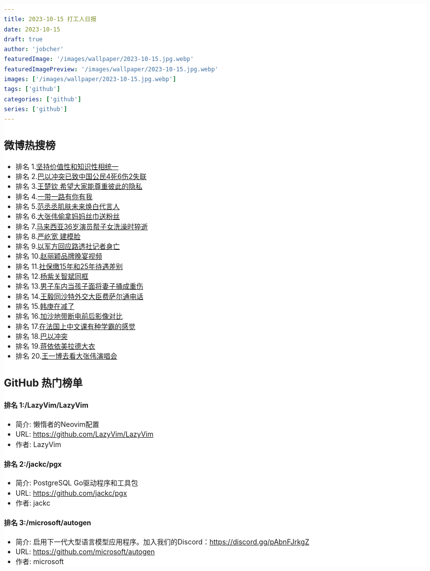 ```yaml
---
title: 2023-10-15 打工人日报
date: 2023-10-15
draft: true
author: 'jobcher'
featuredImage: '/images/wallpaper/2023-10-15.jpg.webp'
featuredImagePreview: '/images/wallpaper/2023-10-15.jpg.webp'
images: ['/images/wallpaper/2023-10-15.jpg.webp']
tags: ['github']
categories: ['github']
series: ['github']
---
```


## 微博热搜榜

- 排名 1.[坚持价值性和知识性相统一](https://s.weibo.com/weibo?q=坚持价值性和知识性相统一)
- 排名 2.[巴以冲突已致中国公民4死6伤2失联](https://s.weibo.com/weibo?q=巴以冲突已致中国公民4死6伤2失联)
- 排名 3.[王楚钦 希望大家能尊重彼此的隐私](https://s.weibo.com/weibo?q=王楚钦希望大家能尊重彼此的隐私)
- 排名 4.[一带一路有你有我](https://s.weibo.com/weibo?q=一带一路有你有我)
- 排名 5.[范丞丞肌肤未来焕白代言人](https://s.weibo.com/weibo?q=范丞丞肌肤未来焕白代言人)
- 排名 6.[大张伟偷拿妈妈丝巾送粉丝](https://s.weibo.com/weibo?q=大张伟偷拿妈妈丝巾送粉丝)
- 排名 7.[马来西亚36岁演员帮子女洗澡时猝逝](https://s.weibo.com/weibo?q=马来西亚36岁演员帮子女洗澡时猝逝)
- 排名 8.[严屹宽 建模脸](https://s.weibo.com/weibo?q=严屹宽建模脸)
- 排名 9.[以军方回应路透社记者身亡](https://s.weibo.com/weibo?q=以军方回应路透社记者身亡)
- 排名 10.[赵丽颖品牌晚宴视频](https://s.weibo.com/weibo?q=赵丽颖品牌晚宴视频)
- 排名 11.[社保缴15年和25年待遇差别](https://s.weibo.com/weibo?q=社保缴15年和25年待遇差别)
- 排名 12.[杨紫关智斌同框](https://s.weibo.com/weibo?q=杨紫关智斌同框)
- 排名 13.[男子车内当孩子面将妻子捅成重伤](https://s.weibo.com/weibo?q=男子车内当孩子面将妻子捅成重伤)
- 排名 14.[王毅同沙特外交大臣费萨尔通电话](https://s.weibo.com/weibo?q=王毅同沙特外交大臣费萨尔通电话)
- 排名 15.[韩庚在减了](https://s.weibo.com/weibo?q=韩庚在减了)
- 排名 16.[加沙地带断电前后影像对比](https://s.weibo.com/weibo?q=加沙地带断电前后影像对比)
- 排名 17.[在法国上中文课有种学霸的感觉](https://s.weibo.com/weibo?q=在法国上中文课有种学霸的感觉)
- 排名 18.[巴以冲突](https://s.weibo.com/weibo?q=巴以冲突)
- 排名 19.[蒋依依美拉德大衣](https://s.weibo.com/weibo?q=蒋依依美拉德大衣)
- 排名 20.[王一博去看大张伟演唱会](https://s.weibo.com/weibo?q=王一博去看大张伟演唱会)
## GitHub 热门榜单

#### 排名 1:/LazyVim/LazyVim
- 简介: 懒惰者的Neovim配置
- URL: https://github.com/LazyVim/LazyVim
- 作者: LazyVim 

#### 排名 2:/jackc/pgx
- 简介: PostgreSQL Go驱动程序和工具包
- URL: https://github.com/jackc/pgx
- 作者: jackc 

#### 排名 3:/microsoft/autogen
- 简介: 启用下一代大型语言模型应用程序。加入我们的Discord：https://discord.gg/pAbnFJrkgZ
- URL: https://github.com/microsoft/autogen
- 作者: microsoft 
